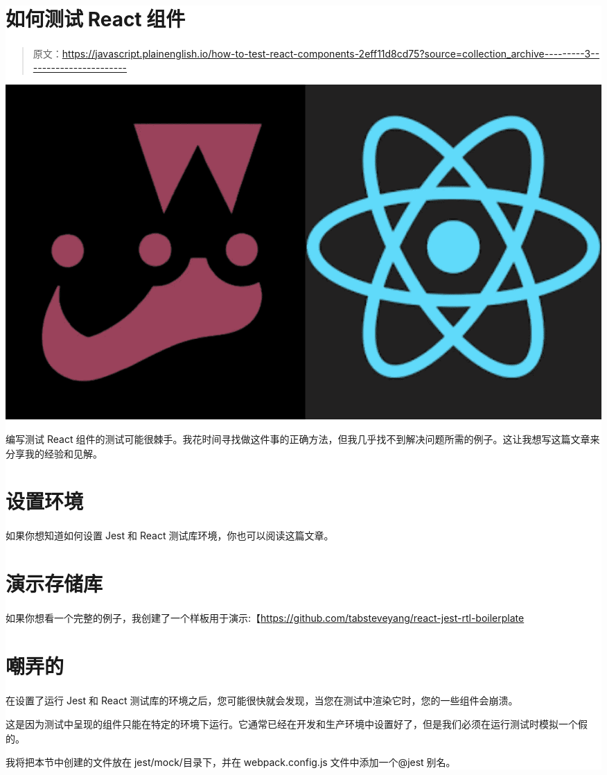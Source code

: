 # 如何测试 React 组件

> 原文：<https://javascript.plainenglish.io/how-to-test-react-components-2eff11d8cd75?source=collection_archive---------3----------------------->

![](img/1213a040c95fcec5b2260cdd6ae5cf94.png)

编写测试 React 组件的测试可能很棘手。我花时间寻找做这件事的正确方法，但我几乎找不到解决问题所需的例子。这让我想写这篇文章来分享我的经验和见解。

# 设置环境

如果你想知道如何设置 Jest 和 React 测试库环境，你也可以阅读这篇文章。

# 演示存储库

如果你想看一个完整的例子，我创建了一个样板用于演示:【https://github.com/tabsteveyang/react-jest-rtl-boilerplate

# 嘲弄的

在设置了运行 Jest 和 React 测试库的环境之后，您可能很快就会发现，当您在测试中渲染它时，您的一些组件会崩溃。

这是因为测试中呈现的组件只能在特定的环境下运行。它通常已经在开发和生产环境中设置好了，但是我们必须在运行测试时模拟一个假的。

我将把本节中创建的文件放在 jest/mock/目录下，并在 webpack.config.js 文件中添加一个@jest 别名。
